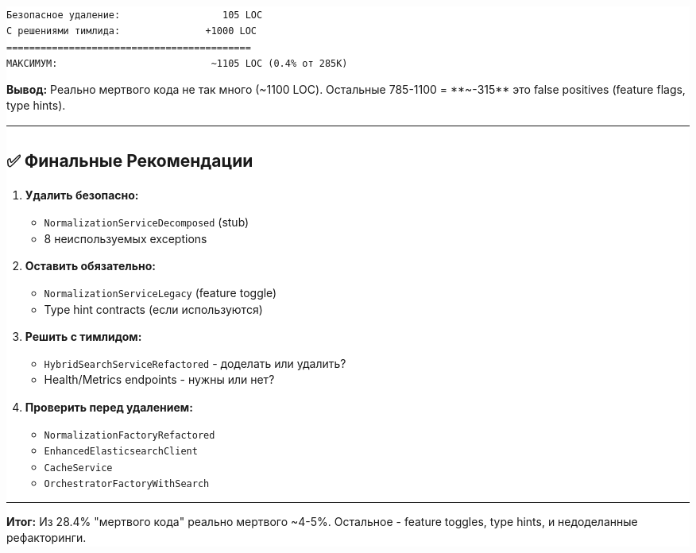 ```
Безопасное удаление:                  105 LOC
С решениями тимлида:               +1000 LOC
===========================================
МАКСИМУМ:                           ~1105 LOC (0.4% от 285K)
```

**Вывод:** Реально мертвого кода не так много (~1100 LOC). Остальные 785-1100 = **~-315** это false positives (feature flags, type hints).

---

## ✅ Финальные Рекомендации

1. **Удалить безопасно:**
   - `NormalizationServiceDecomposed` (stub)
   - 8 неиспользуемых exceptions

2. **Оставить обязательно:**
   - `NormalizationServiceLegacy` (feature toggle)
   - Type hint contracts (если используются)

3. **Решить с тимлидом:**
   - `HybridSearchServiceRefactored` - доделать или удалить?
   - Health/Metrics endpoints - нужны или нет?

4. **Проверить перед удалением:**
   - `NormalizationFactoryRefactored`
   - `EnhancedElasticsearchClient`
   - `CacheService`
   - `OrchestratorFactoryWithSearch`

---

**Итог:** Из 28.4% "мертвого кода" реально мертвого ~4-5%. Остальное - feature toggles, type hints, и недоделанные рефакторинги.
